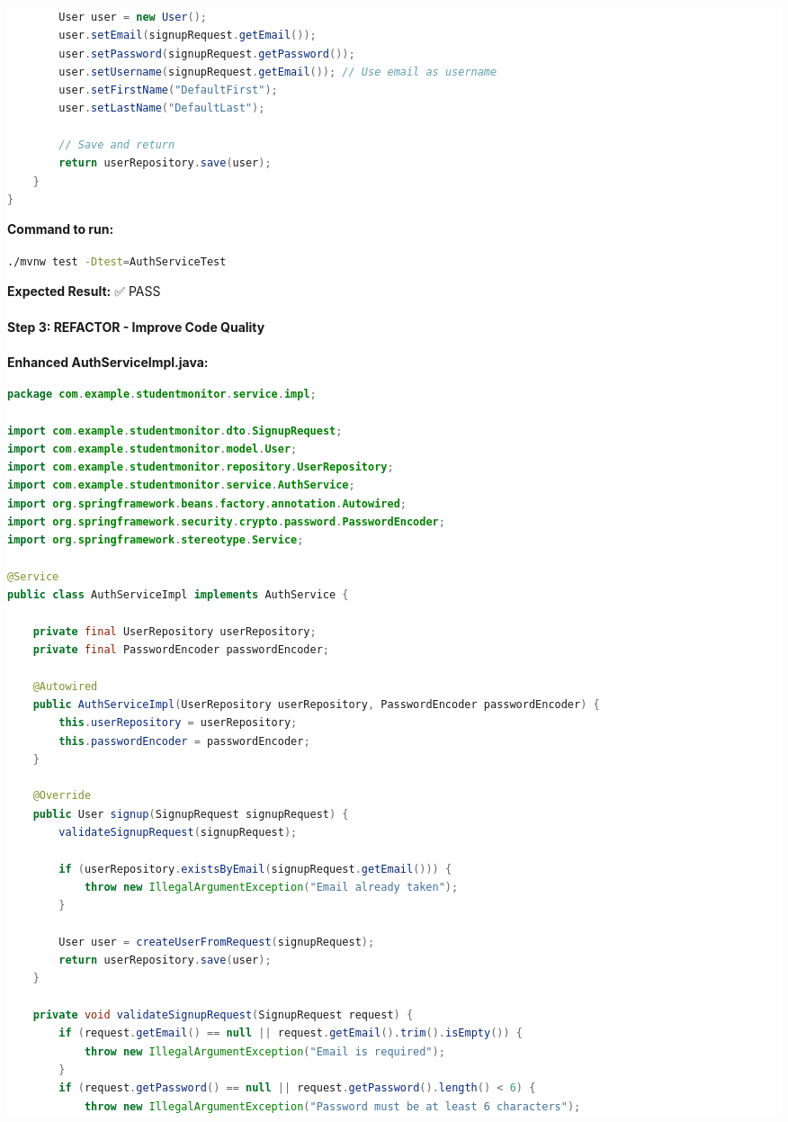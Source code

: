 ```java
        User user = new User();
        user.setEmail(signupRequest.getEmail());
        user.setPassword(signupRequest.getPassword());
        user.setUsername(signupRequest.getEmail()); // Use email as username
        user.setFirstName("DefaultFirst");
        user.setLastName("DefaultLast");
        
        // Save and return
        return userRepository.save(user);
    }
}
```

**Command to run:**
```bash
./mvnw test -Dtest=AuthServiceTest
```

**Expected Result:** ✅ PASS

#### Step 3: REFACTOR - Improve Code Quality

**Enhanced AuthServiceImpl.java:**

```java
package com.example.studentmonitor.service.impl;

import com.example.studentmonitor.dto.SignupRequest;
import com.example.studentmonitor.model.User;
import com.example.studentmonitor.repository.UserRepository;
import com.example.studentmonitor.service.AuthService;
import org.springframework.beans.factory.annotation.Autowired;
import org.springframework.security.crypto.password.PasswordEncoder;
import org.springframework.stereotype.Service;

@Service
public class AuthServiceImpl implements AuthService {
    
    private final UserRepository userRepository;
    private final PasswordEncoder passwordEncoder;
    
    @Autowired
    public AuthServiceImpl(UserRepository userRepository, PasswordEncoder passwordEncoder) {
        this.userRepository = userRepository;
        this.passwordEncoder = passwordEncoder;
    }
    
    @Override
    public User signup(SignupRequest signupRequest) {
        validateSignupRequest(signupRequest);
        
        if (userRepository.existsByEmail(signupRequest.getEmail())) {
            throw new IllegalArgumentException("Email already taken");
        }
        
        User user = createUserFromRequest(signupRequest);
        return userRepository.save(user);
    }
    
    private void validateSignupRequest(SignupRequest request) {
        if (request.getEmail() == null || request.getEmail().trim().isEmpty()) {
            throw new IllegalArgumentException("Email is required");
        }
        if (request.getPassword() == null || request.getPassword().length() < 6) {
            throw new IllegalArgumentException("Password must be at least 6 characters");
```